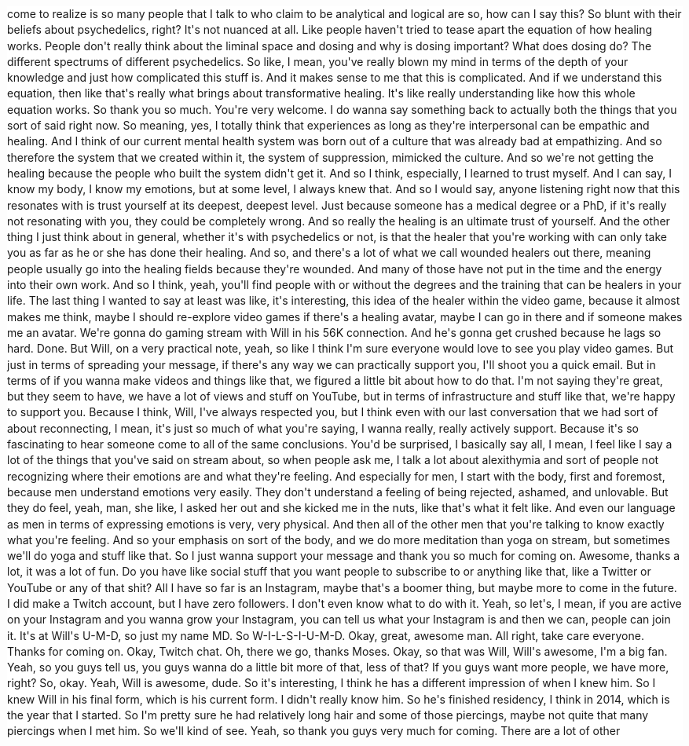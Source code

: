 come to realize is so many people that I talk to who claim to be analytical and logical are so, how can I say this? So blunt with their beliefs about psychedelics, right? It's not nuanced at all. Like people haven't tried to tease apart the equation of how healing works. People don't really think about the liminal space and dosing and why is dosing important? What does dosing do? The different spectrums of different psychedelics. So like, I mean, you've really blown my mind in terms of the depth of your knowledge and just how complicated this stuff is. And it makes sense to me that this is complicated. And if we understand this equation, then like that's really what brings about transformative healing. It's like really understanding like how this whole equation works. So thank you so much. You're very welcome. I do wanna say something back to actually both the things that you sort of said right now. So meaning, yes, I totally think that experiences as long as they're interpersonal can be empathic and healing. And I think of our current mental health system was born out of a culture that was already bad at empathizing. And so therefore the system that we created within it, the system of suppression, mimicked the culture. And so we're not getting the healing because the people who built the system didn't get it. And so I think, especially, I learned to trust myself. And I can say, I know my body, I know my emotions, but at some level, I always knew that. And so I would say, anyone listening right now that this resonates with is trust yourself at its deepest, deepest level. Just because someone has a medical degree or a PhD, if it's really not resonating with you, they could be completely wrong. And so really the healing is an ultimate trust of yourself. And the other thing I just think about in general, whether it's with psychedelics or not, is that the healer that you're working with can only take you as far as he or she has done their healing. And so, and there's a lot of what we call wounded healers out there, meaning people usually go into the healing fields because they're wounded. And many of those have not put in the time and the energy into their own work. And so I think, yeah, you'll find people with or without the degrees and the training that can be healers in your life. The last thing I wanted to say at least was like, it's interesting, this idea of the healer within the video game, because it almost makes me think, maybe I should re-explore video games if there's a healing avatar, maybe I can go in there and if someone makes me an avatar. We're gonna do gaming stream with Will in his 56K connection. And he's gonna get crushed because he lags so hard. Done. But Will, on a very practical note, yeah, so like I think I'm sure everyone would love to see you play video games. But just in terms of spreading your message, if there's any way we can practically support you, I'll shoot you a quick email. But in terms of if you wanna make videos and things like that, we figured a little bit about how to do that. I'm not saying they're great, but they seem to have, we have a lot of views and stuff on YouTube, but in terms of infrastructure and stuff like that, we're happy to support you. Because I think, Will, I've always respected you, but I think even with our last conversation that we had sort of about reconnecting, I mean, it's just so much of what you're saying, I wanna really, really actively support. Because it's so fascinating to hear someone come to all of the same conclusions. You'd be surprised, I basically say all, I mean, I feel like I say a lot of the things that you've said on stream about, so when people ask me, I talk a lot about alexithymia and sort of people not recognizing where their emotions are and what they're feeling. And especially for men, I start with the body, first and foremost, because men understand emotions very easily. They don't understand a feeling of being rejected, ashamed, and unlovable. But they do feel, yeah, man, she like, I asked her out and she kicked me in the nuts, like that's what it felt like. And even our language as men in terms of expressing emotions is very, very physical. And then all of the other men that you're talking to know exactly what you're feeling. And so your emphasis on sort of the body, and we do more meditation than yoga on stream, but sometimes we'll do yoga and stuff like that. So I just wanna support your message and thank you so much for coming on. Awesome, thanks a lot, it was a lot of fun. Do you have like social stuff that you want people to subscribe to or anything like that, like a Twitter or YouTube or any of that shit? All I have so far is an Instagram, maybe that's a boomer thing, but maybe more to come in the future. I did make a Twitch account, but I have zero followers. I don't even know what to do with it. Yeah, so let's, I mean, if you are active on your Instagram and you wanna grow your Instagram, you can tell us what your Instagram is and then we can, people can join it. It's at Will's U-M-D, so just my name MD. So W-I-L-S-I-U-M-D. Okay, great, awesome man. All right, take care everyone. Thanks for coming on. Okay, Twitch chat. Oh, there we go, thanks Moses. Okay, so that was Will, Will's awesome, I'm a big fan. Yeah, so you guys tell us, you guys wanna do a little bit more of that, less of that? If you guys want more people, we have more, right? So, okay. Yeah, Will is awesome, dude. So it's interesting, I think he has a different impression of when I knew him. So I knew Will in his final form, which is his current form. I didn't really know him. So he's finished residency, I think in 2014, which is the year that I started. So I'm pretty sure he had relatively long hair and some of those piercings, maybe not quite that many piercings when I met him. So we'll kind of see. Yeah, so thank you guys very much for coming. There are a lot of other